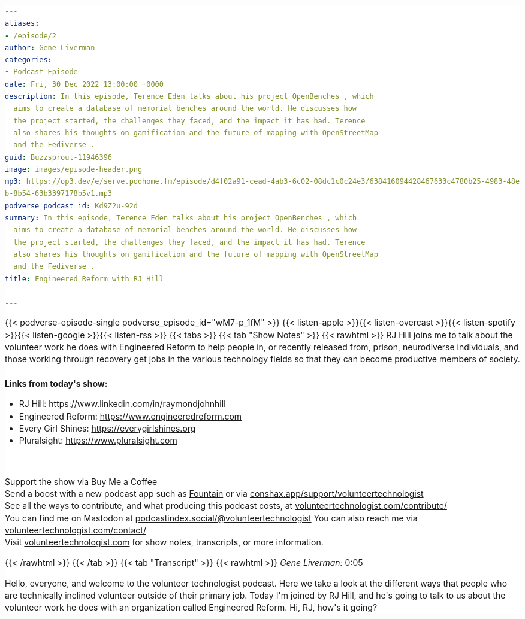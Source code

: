 ```yaml
---
aliases:
- /episode/2
author: Gene Liverman
categories:
- Podcast Episode
date: Fri, 30 Dec 2022 13:00:00 +0000
description: In this episode, Terence Eden talks about his project OpenBenches , which
  aims to create a database of memorial benches around the world. He discusses how
  the project started, the challenges they faced, and the impact it has had. Terence
  also shares his thoughts on gamification and the future of mapping with OpenStreetMap
  and the Fediverse .
guid: Buzzsprout-11946396
image: images/episode-header.png
mp3: https://op3.dev/e/serve.podhome.fm/episode/d4f02a91-cead-4ab3-6c02-08dc1c0c24e3/638416094428467633c4780b25-4983-48eb-8b54-63b3397178b5v1.mp3
podverse_podcast_id: Kd9Z2u-92d
summary: In this episode, Terence Eden talks about his project OpenBenches , which
  aims to create a database of memorial benches around the world. He discusses how
  the project started, the challenges they faced, and the impact it has had. Terence
  also shares his thoughts on gamification and the future of mapping with OpenStreetMap
  and the Fediverse .
title: Engineered Reform with RJ Hill

---
```

{{< podverse-episode-single podverse_episode_id="wM7-p_1fM" >}}
{{< listen-apple >}}{{< listen-overcast >}}{{< listen-spotify >}}{{< listen-google >}}{{< listen-rss >}}
{{< tabs >}}
{{< tab "Show Notes" >}}
{{< rawhtml >}}
RJ Hill joins me to talk about the volunteer work he does with <a href="https://www.engineeredreform.com/" target="_blank">Engineered Reform</a> to help people in, or recently released from, prison, neurodiverse individuals, and those working through recovery get jobs in the various technology fields so that they can become productive members of society.<br /><br /><strong>Links from today's show:</strong><br /><ul><li>RJ Hill: <a href="https://www.linkedin.com/in/raymondjohnhill" target="_blank">https://www.linkedin.com/in/raymondjohnhill</a></li><li>Engineered Reform: <a href="https://www.engineeredreform.com" target="_blank">https://www.engineeredreform.com</a></li><li>Every Girl Shines: <a href="https://everygirlshines.org" target="_blank">https://everygirlshines.org</a></li><li>Pluralsight: <a href="https://www.pluralsight.com" target="_blank">https://www.pluralsight.com</a></li></ul><br /> <p>Support the show via <a href="https://www.buymeacoffee.com/genebean" target="_blank">Buy Me a Coffee</a><br />Send a boost with a new podcast app such as <a href="https://fountain.fm/genebean?code=5cb3b5f06a" target="_blank">Fountain</a> or via <a href="https://conshax.app/support/volunteertechnologist" target="_blank">conshax.app/support/volunteertechnologist</a><br />See all the ways to contribute, and what producing this podcast costs, at <a href="https://www.volunteertechnologist.com/contribute/" target="_blank">volunteertechnologist.com/contribute/</a><br />You can find me on Mastodon at <a href="https://podcastindex.social/@volunteertechnologist" target="_blank">podcastindex.social/@volunteertechnologist</a> You can also reach me via <a href="https://www.volunteertechnologist.com/contact/" target="_blank">volunteertechnologist.com/contact/</a><br />Visit <a href="https://www.volunteertechnologist.com/" target="_blank">volunteertechnologist.com</a> for show notes, transcripts, or more information.</p>
{{< /rawhtml >}}
{{< /tab >}}
{{< tab "Transcript" >}}
{{< rawhtml >}}
  <cite>Gene Liverman:</cite>
  <time>0:05</time>
  <p>Hello, everyone, and welcome to the volunteer technologist podcast. Here we take a look at the different ways that people who are technically inclined volunteer outside of their primary job. Today I&#39;m joined by RJ Hill, and he&#39;s going to talk to us about the volunteer work he does with an organization called Engineered Reform. Hi, RJ, how&#39;s it going?</p>